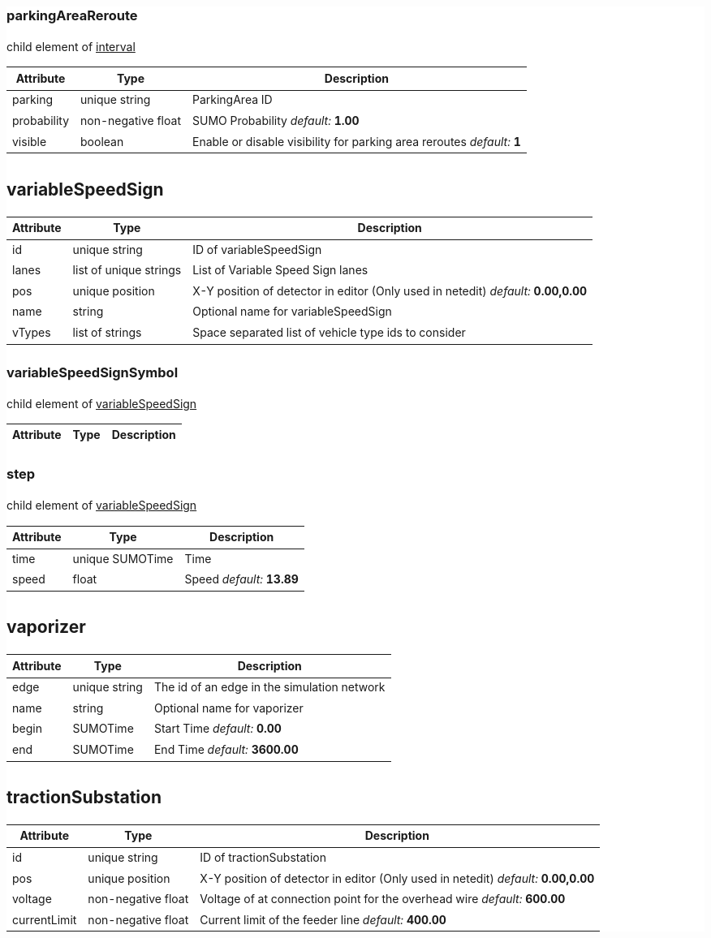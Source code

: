 ### parkingAreaReroute
child element of [interval](#interval)

| Attribute | Type | Description |
|-----------|------|-------------|
|parking|unique string|ParkingArea ID|
|probability|non-negative float|SUMO Probability *default:* **1.00**|
|visible|boolean|Enable or disable visibility for parking area reroutes *default:* **1**|

## variableSpeedSign
| Attribute | Type | Description |
|-----------|------|-------------|
|id|unique string|ID of variableSpeedSign|
|lanes|list of unique strings|List of Variable Speed Sign lanes|
|pos|unique position|X-Y position of detector in editor (Only used in netedit) *default:* **0.00,0.00**|
|name|string|Optional name for variableSpeedSign|
|vTypes|list of strings|Space separated list of vehicle type ids to consider|

### variableSpeedSignSymbol
child element of [variableSpeedSign](#variablespeedsign)

| Attribute | Type | Description |
|-----------|------|-------------|

### step
child element of [variableSpeedSign](#variablespeedsign)

| Attribute | Type | Description |
|-----------|------|-------------|
|time|unique SUMOTime|Time|
|speed|float|Speed *default:* **13.89**|

## vaporizer
| Attribute | Type | Description |
|-----------|------|-------------|
|edge|unique string|The id of an edge in the simulation network|
|name|string|Optional name for vaporizer|
|begin|SUMOTime|Start Time *default:* **0.00**|
|end|SUMOTime|End Time *default:* **3600.00**|

## tractionSubstation
| Attribute | Type | Description |
|-----------|------|-------------|
|id|unique string|ID of tractionSubstation|
|pos|unique position|X-Y position of detector in editor (Only used in netedit) *default:* **0.00,0.00**|
|voltage|non-negative float|Voltage of at connection point for the overhead wire *default:* **600.00**|
|currentLimit|non-negative float|Current limit of the feeder line *default:* **400.00**|
